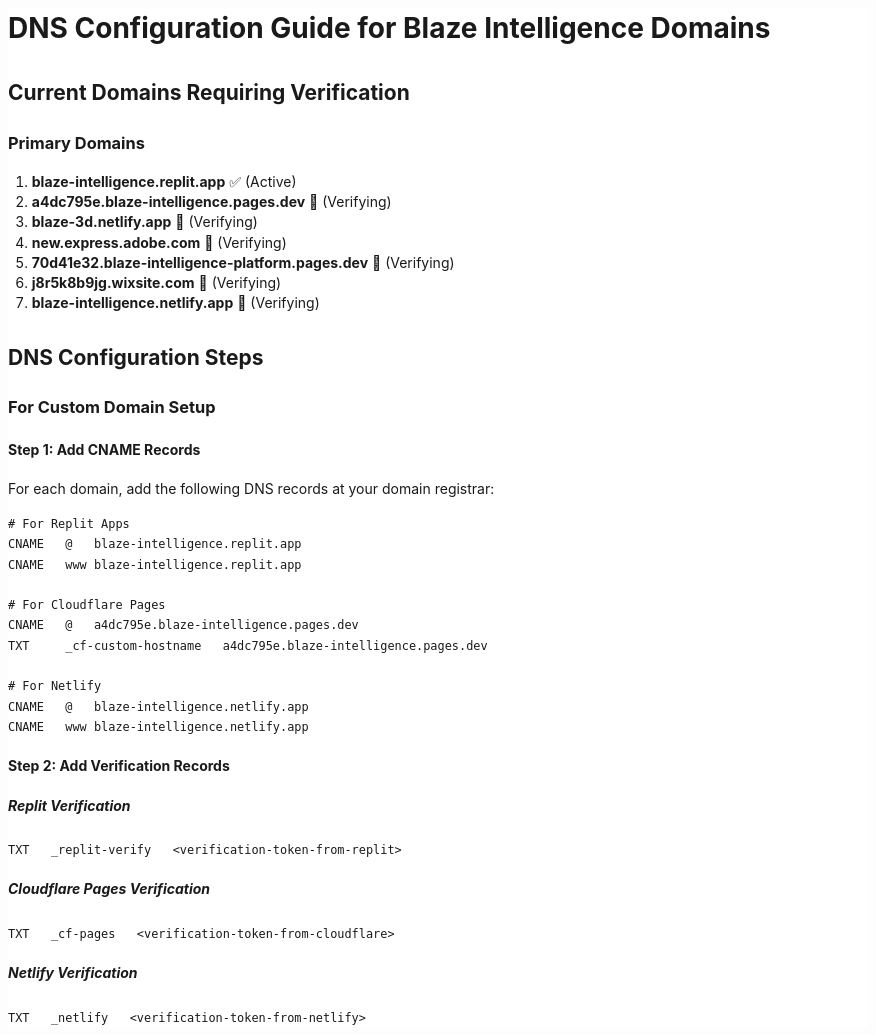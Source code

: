# DNS Configuration Guide for Blaze Intelligence Domains

## Current Domains Requiring Verification

### Primary Domains
1. **blaze-intelligence.replit.app** ✅ (Active)
2. **a4dc795e.blaze-intelligence.pages.dev** 🔄 (Verifying)
3. **blaze-3d.netlify.app** 🔄 (Verifying)
4. **new.express.adobe.com** 🔄 (Verifying)
5. **70d41e32.blaze-intelligence-platform.pages.dev** 🔄 (Verifying)
6. **j8r5k8b9jg.wixsite.com** 🔄 (Verifying)
7. **blaze-intelligence.netlify.app** 🔄 (Verifying)

## DNS Configuration Steps

### For Custom Domain Setup

#### Step 1: Add CNAME Records
For each domain, add the following DNS records at your domain registrar:

```dns
# For Replit Apps
CNAME   @   blaze-intelligence.replit.app
CNAME   www blaze-intelligence.replit.app

# For Cloudflare Pages
CNAME   @   a4dc795e.blaze-intelligence.pages.dev
TXT     _cf-custom-hostname   a4dc795e.blaze-intelligence.pages.dev

# For Netlify
CNAME   @   blaze-intelligence.netlify.app
CNAME   www blaze-intelligence.netlify.app
```

#### Step 2: Add Verification Records

##### Replit Verification
```dns
TXT   _replit-verify   <verification-token-from-replit>
```

##### Cloudflare Pages Verification
```dns
TXT   _cf-pages   <verification-token-from-cloudflare>
```

##### Netlify Verification
```dns
TXT   _netlify   <verification-token-from-netlify>
```
